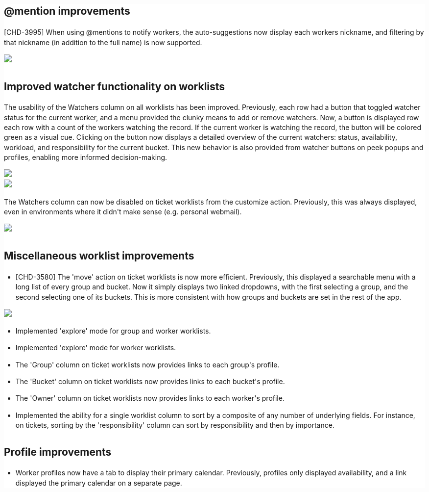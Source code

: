 ## @mention improvements

[CHD-3995] When using @mentions to notify workers, the auto-suggestions now display each workers nickname, and filtering by that nickname (in addition to the full name) is now supported.

<div class="screenshot"><img src="/assets/images/releases/7.0/700_ui_atmentions.png"></div>

## Improved watcher functionality on worklists

The usability of the Watchers column on all worklists has been improved. Previously, each row had a button that toggled watcher status for the current worker, and a menu provided the clunky means to add or remove watchers. Now, a button is displayed row each row with a count of the workers watching the record. If the current worker is watching the record, the button will be colored green as a visual cue. Clicking on the button now displays a detailed overview of the current watchers: status, availability, workload, and responsibility for the current bucket. This new behavior is also provided from watcher buttons on peek popups and profiles, enabling more informed decision-making.

<div class="screenshot"><img src="/assets/images/releases/7.0/700_ui_watcher_buttons.png"></div>

<div class="screenshot"><img src="/assets/images/releases/7.0/700_ui_watcher_buttons_popup.png"></div>

The Watchers column can now be disabled on ticket worklists from the customize action. Previously, this was always displayed, even in environments where it didn't make sense (e.g. personal webmail).

<div class="screenshot"><img src="/assets/images/releases/7.0/700_watchers_column_disable.png"></div>

## Miscellaneous worklist improvements

* [CHD-3580] The 'move' action on ticket worklists is now more efficient.  Previously, this displayed a searchable menu with a long list of every group and bucket.  Now it simply displays two linked dropdowns, with the first selecting a group, and the second selecting one of its buckets.  This is more consistent with how groups and buckets are set in the rest of the app.

<div class="screenshot"><img src="/assets/images/releases/7.0/700_worklist_move.png"></div>

* Implemented 'explore' mode for group and worker worklists.

* Implemented 'explore' mode for worker worklists.

* The 'Group' column on ticket worklists now provides links to each group's profile.

* The 'Bucket' column on ticket worklists now provides links to each bucket's profile.

* The 'Owner' column on ticket worklists now provides links to each worker's profile.

* Implemented the ability for a single worklist column to sort by a composite of any number of underlying fields. For instance, on tickets, sorting by the 'responsibility' column can sort by responsibility and then by importance.

## Profile improvements

* Worker profiles now have a tab to display their primary calendar.  Previously, profiles only displayed availability, and a link displayed the primary calendar on a separate page.
